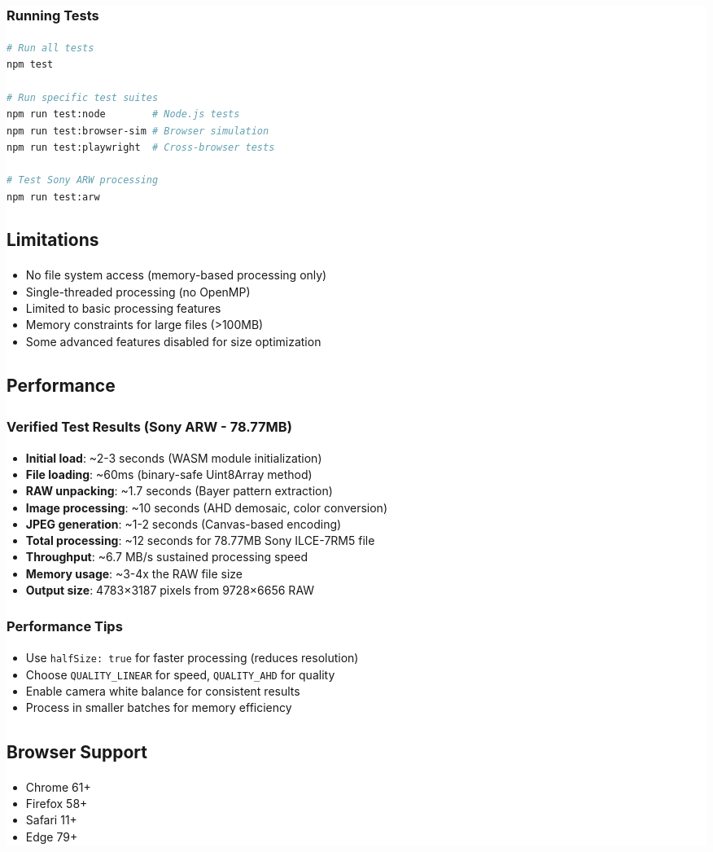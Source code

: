 ### Running Tests

```bash
# Run all tests
npm test

# Run specific test suites
npm run test:node        # Node.js tests
npm run test:browser-sim # Browser simulation
npm run test:playwright  # Cross-browser tests

# Test Sony ARW processing
npm run test:arw
```

## Limitations

- No file system access (memory-based processing only)
- Single-threaded processing (no OpenMP)
- Limited to basic processing features
- Memory constraints for large files (>100MB)
- Some advanced features disabled for size optimization

## Performance

### Verified Test Results (Sony ARW - 78.77MB)

- **Initial load**: ~2-3 seconds (WASM module initialization)
- **File loading**: ~60ms (binary-safe Uint8Array method)
- **RAW unpacking**: ~1.7 seconds (Bayer pattern extraction)
- **Image processing**: ~10 seconds (AHD demosaic, color conversion)
- **JPEG generation**: ~1-2 seconds (Canvas-based encoding)
- **Total processing**: ~12 seconds for 78.77MB Sony ILCE-7RM5 file
- **Throughput**: ~6.7 MB/s sustained processing speed
- **Memory usage**: ~3-4x the RAW file size
- **Output size**: 4783×3187 pixels from 9728×6656 RAW

### Performance Tips

- Use `halfSize: true` for faster processing (reduces resolution)
- Choose `QUALITY_LINEAR` for speed, `QUALITY_AHD` for quality
- Enable camera white balance for consistent results
- Process in smaller batches for memory efficiency

## Browser Support

- Chrome 61+
- Firefox 58+
- Safari 11+
- Edge 79+
